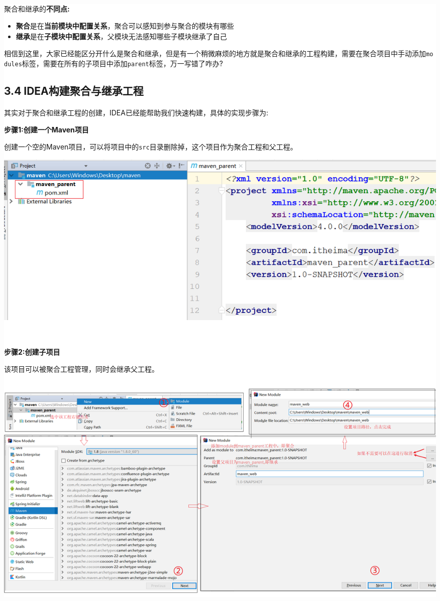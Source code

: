 聚合和继承的**不同点:**

- **聚合**是在**当前模块中配置关系**，聚合可以感知到参与聚合的模块有哪些
- **继承**是在**子模块中配置关系**，父模块无法感知哪些子模块继承了自己

相信到这里，大家已经能区分开什么是聚合和继承，但是有一个稍微麻烦的地方就是聚合和继承的工程构建，需要在聚合项目中手动添加`modules`标签，需要在所有的子项目中添加`parent`标签，万一写错了咋办?

## 3.4 IDEA构建聚合与继承工程

其实对于聚合和继承工程的创建，IDEA已经能帮助我们快速构建，具体的实现步骤为:

**步骤1:创建一个Maven项目**

创建一个空的Maven项目，可以将项目中的`src`目录删除掉，这个项目作为聚合工程和父工程。

![img](【Java笔记+踩坑】Maven高级.assets/099a3cee395462c24e23f1b52e21c2e9.png)

![点击并拖拽以移动](data:image/gif;base64,R0lGODlhAQABAPABAP///wAAACH5BAEKAAAALAAAAAABAAEAAAICRAEAOw==)

**步骤2:创建子项目**

该项目可以被聚合工程管理，同时会继承父工程。

![img](【Java笔记+踩坑】Maven高级.assets/f50b078ac741c1e5b9fe4da51734475f.png)

